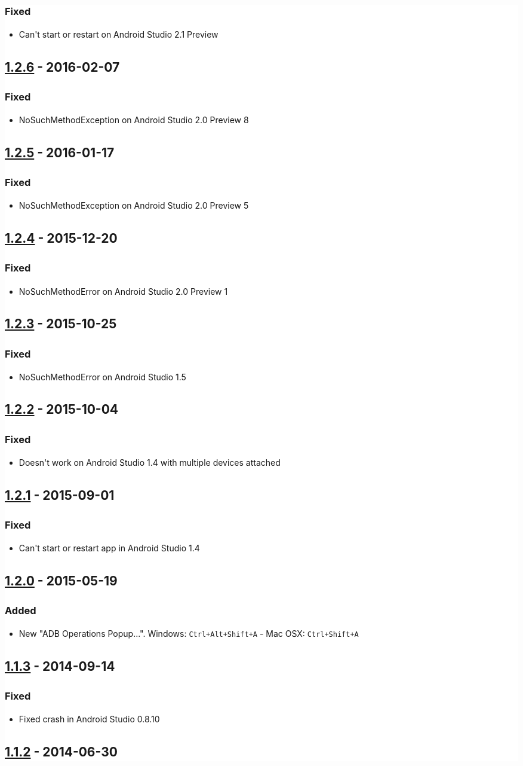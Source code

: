 ### Fixed
- Can't start or restart on Android Studio 2.1 Preview

## [1.2.6] - 2016-02-07

### Fixed
- NoSuchMethodException on Android Studio 2.0 Preview 8

## [1.2.5] - 2016-01-17

### Fixed
- NoSuchMethodException on Android Studio 2.0 Preview 5

## [1.2.4] - 2015-12-20

### Fixed
- NoSuchMethodError on Android Studio 2.0 Preview 1

## [1.2.3] - 2015-10-25

### Fixed
- NoSuchMethodError on Android Studio 1.5

## [1.2.2] - 2015-10-04

### Fixed
- Doesn't work on Android Studio 1.4 with multiple devices attached

## [1.2.1] - 2015-09-01

### Fixed
- Can't start or restart app in Android Studio 1.4

## [1.2.0] - 2015-05-19

### Added
- New "ADB Operations Popup...". Windows: `Ctrl+Alt+Shift+A`  -  Mac OSX: `Ctrl+Shift+A`

## [1.1.3] - 2014-09-14

### Fixed
- Fixed crash in Android Studio 0.8.10

## [1.1.2] - 2014-06-30


[Unreleased]: https://github.com/pbreault/adb-idea/compare/1.6.14...HEAD
[1.6.14]: https://github.com/pbreault/adb-idea/compare/1.6.13...1.6.14
[1.6.13]: https://github.com/pbreault/adb-idea/compare/1.6.12...1.6.13
[1.6.12]: https://github.com/pbreault/adb-idea/compare/1.6.11...1.6.12
[1.6.11]: https://github.com/pbreault/adb-idea/compare/1.6.10...1.6.11
[1.6.10]: https://github.com/pbreault/adb-idea/compare/1.6.9...1.6.10
[1.6.9]: https://github.com/pbreault/adb-idea/compare/1.6.8...1.6.9
[1.6.8]: https://github.com/pbreault/adb-idea/compare/1.6.7...1.6.8
[1.6.7]: https://github.com/pbreault/adb-idea/compare/1.6.6...1.6.7
[1.6.6]: https://github.com/pbreault/adb-idea/compare/1.6.5...1.6.6
[1.6.5]: https://github.com/pbreault/adb-idea/compare/1.6.4...1.6.5
[1.6.4]: https://github.com/pbreault/adb-idea/compare/1.6.3...1.6.4
[1.6.3]: https://github.com/pbreault/adb-idea/compare/1.6.2...1.6.3
[1.6.2]: https://github.com/pbreault/adb-idea/compare/1.6.1...1.6.2
[1.6.1]: https://github.com/pbreault/adb-idea/compare/1.6.0...1.6.1
[1.6.0]: https://github.com/pbreault/adb-idea/compare/1.5.4...1.6.0
[1.5.4]: https://github.com/pbreault/adb-idea/compare/1.5.3...1.5.4
[1.5.3]: https://github.com/pbreault/adb-idea/compare/1.5.2...1.5.3
[1.5.2]: https://github.com/pbreault/adb-idea/compare/1.5.1...1.5.2
[1.5.1]: https://github.com/pbreault/adb-idea/compare/1.5.0...1.5.1
[1.5.0]: https://github.com/pbreault/adb-idea/compare/1.4.1...1.5.0
[1.4.1]: https://github.com/pbreault/adb-idea/compare/1.4.0...1.4.1
[1.4.0]: https://github.com/pbreault/adb-idea/compare/1.3.0...1.4.0
[1.3.0]: https://github.com/pbreault/adb-idea/compare/1.2.8...1.3.0
[1.2.8]: https://github.com/pbreault/adb-idea/compare/1.2.7...1.2.8
[1.2.7]: https://github.com/pbreault/adb-idea/compare/1.2.6...1.2.7
[1.2.6]: https://github.com/pbreault/adb-idea/compare/1.2.5...1.2.6
[1.2.5]: https://github.com/pbreault/adb-idea/compare/1.2.4...1.2.5
[1.2.4]: https://github.com/pbreault/adb-idea/compare/1.2.3...1.2.4
[1.2.3]: https://github.com/pbreault/adb-idea/compare/1.2.2...1.2.3
[1.2.2]: https://github.com/pbreault/adb-idea/compare/1.2.1...1.2.2
[1.2.1]: https://github.com/pbreault/adb-idea/compare/1.2.0...1.2.1
[1.2.0]: https://github.com/pbreault/adb-idea/compare/1.1.3...1.2.0
[1.1.3]: https://github.com/pbreault/adb-idea/compare/1.1.2...1.1.3
[1.1.2]: https://github.com/pbreault/adb-idea/compare/1.1.1...1.1.2
[1.1.1]: https://github.com/pbreault/adb-idea/compare/1.1.0...1.1.1
[1.1.0]: https://github.com/pbreault/adb-idea/compare/1.0.0...1.1.0
[1.0.0]: https://github.com/pbreault/adb-idea/releases/tag/1.0.0